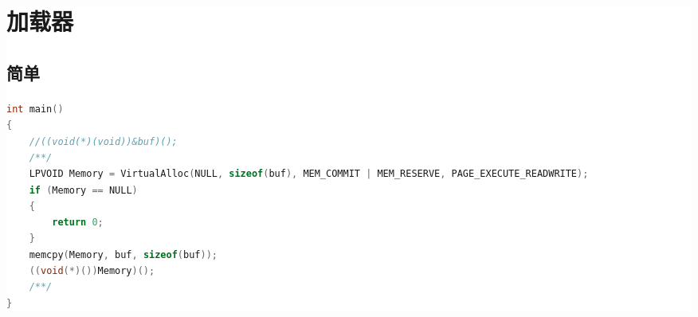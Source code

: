 # 加载器

## 简单

```c
int main()
{
	//((void(*)(void))&buf)();
	/**/
	LPVOID Memory = VirtualAlloc(NULL, sizeof(buf), MEM_COMMIT | MEM_RESERVE, PAGE_EXECUTE_READWRITE);
	if (Memory == NULL)
	{
		return 0;
	}
	memcpy(Memory, buf, sizeof(buf));
	((void(*)())Memory)();
	/**/
}
```

